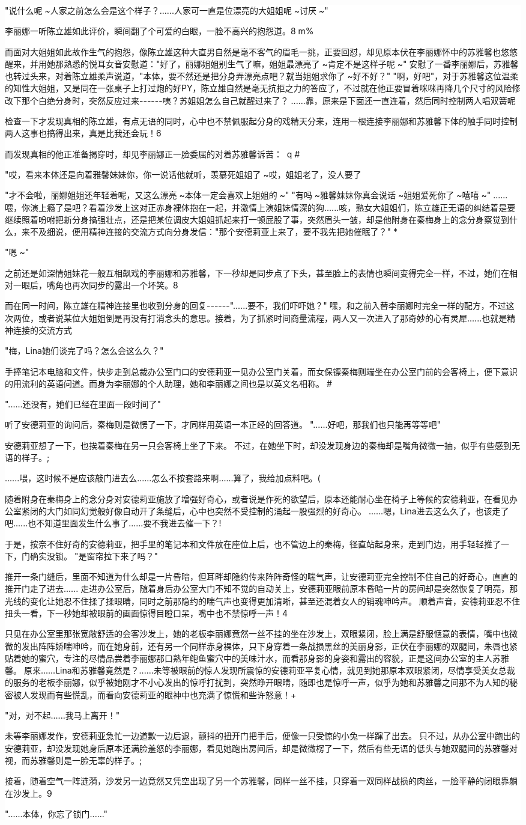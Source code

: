 "说什么呢 ~人家之前怎么会是这个样子？......人家可一直是位漂亮的大姐姐呢 ~讨厌 ~"

李丽娜一听陈立雄如此评价，瞬间翻了个可爱的白眼，一脸不高兴的抱怨道。8 m%

而面对大姐姐如此故作生气的抱怨，像陈立雄这种大直男自然是毫不客气的眉毛一挑，正要回怼，却见原本伏在李丽娜怀中的苏雅馨也悠悠醒来，并用她那熟悉的悦耳女音安慰道："好了，丽娜姐姐别生气了嘛，姐姐最漂亮了 ~肯定不是这样子呢 ~" 安慰了一番李丽娜后，苏雅馨也转过头来，对着陈立雄柔声说道，"本体，要不然还是把分身弄漂亮点吧？就当姐姐求你了 ~好不好？" "啊，好吧"，对于苏雅馨这位温柔的知性大姐姐，又是同在一张桌子上打过炮的好PY，陈立雄自然是毫无抗拒之力的答应了，不过就在他正要冒着咪咪再降几个尺寸的风险修改下那个白绝分身时，突然反应过来------咦？苏姐姐怎么自己就醒过来了？ ......靠，原来是下面还一直连着，然后同时控制两人唱双簧呢

检查一下才发现真相的陈立雄，有点无语的同时，心中也不禁佩服起分身的戏精天分来，连用一根连接李丽娜和苏雅馨下体的触手同时控制两人这事也搞得出来，真是比我还会玩！6

而发现真相的他正准备揭穿时，却见李丽娜正一脸委屈的对着苏雅馨诉苦：  q #

"哎，看来本体还是向着雅馨妹妹你，你一说话他就听，羡慕死姐姐了 ~哎，姐姐老了，没人要了

"才不会啦，丽娜姐姐还年轻着呢，又这么漂亮 ~本体一定会喜欢上姐姐的 ~" "有吗 ~雅馨妹妹你真会说话 ~姐姐爱死你了 ~嘻嘻 ~" ......喂，你演上瘾了是吧？看着沙发上这对正赤身裸体抱在一起，并激情上演姐妹情深的狗......咳，熟女大姐姐们，陈立雄正无语的纠结着是要继续照着吩咐把新分身搞强壮点，还是把某位调皮大姐姐抓起来打一顿屁股了事，突然眉头一皱，却是他附身在秦梅身上的念分身察觉到什么，来不及细说，便用精神连接的交流方式向分身发信："那个安德莉亚上来了，要不我先把她催眠了？" *

"嗯 ~"

之前还是如深情姐妹花一般互相飙戏的李丽娜和苏雅馨，下一秒却是同步点了下头，甚至脸上的表情也瞬间变得完全一样，不过，她们在相对一眼后，嘴角也再次同步的露出一个坏笑。8

而在同一时间，陈立雄在精神连接里也收到分身的回复------"......要不，我们吓吓她？" 嘿，和之前入替李丽娜时完全一样的配方，不过这次两位，或者说某位大姐姐倒是再没有打消念头的意思。接着，为了抓紧时间商量流程，两人又一次进入了那奇妙的心有灵犀......也就是精神连接的交流方式

"梅，Lina她们谈完了吗？怎么会这么久？"

手捧笔记本电脑和文件，快步走到总裁办公室门口的安德莉亚一见办公室门关着，而女保镖秦梅则端坐在办公室门前的会客椅上，便下意识的用流利的英语问道。而身为李丽娜的个人助理，她和李丽娜之间也是以英文名相称。 #

"......还没有，她们已经在里面一段时间了"

听了安德莉亚的询问后，秦梅则是微愣了一下，才同样用英语一本正经的回答道。 "......好吧，那我们也只能再等等吧"

安德莉亚想了一下，也挨着秦梅在另一只会客椅上坐了下来。 不过，在她坐下时，却没发现身边的秦梅却是嘴角微微一抽，似乎有些感到无语的样子。;

......喂，这时候不是应该敲门进去么......怎么不按套路来啊......算了，我给加点料吧。(

随着附身在秦梅身上的念分身对安德莉亚施放了增强好奇心，或者说是作死的欲望后，原本还能耐心坐在椅子上等候的安德莉亚，在看见办公室紧闭的大门如同幻觉般好像自动开了条缝后，心中也突然不受控制的涌起一股强烈的好奇心。 ......嗯，Lina进去这么久了，也该走了吧......也不知道里面发生什么事了......要不我进去催一下？!

于是，按奈不住好奇的安德莉亚，把手里的笔记本和文件放在座位上后，也不管边上的秦梅，径直站起身来，走到门边，用手轻轻推了一下，门确实没锁。 "是窗帘拉下来了吗？"

推开一条门缝后，里面不知道为什么却是一片昏暗，但耳畔却隐约传来阵阵奇怪的喘气声，让安德莉亚完全控制不住自己的好奇心，直直的推开门走了进去...... 走进办公室后，随着身后办公室大门不知不觉的自动关上，安德莉亚眼前原本昏暗一片的房间却是突然恢复了明亮，那光线的变化让她忍不住揉了揉眼睛，同时之前那隐约的喘气声也变得更加清晰，甚至还混着女人的销魂呻吟声。 顺着声音，安德莉亚忍不住扭头一看，下一秒她却被眼前的画面惊得目瞪口呆，嘴中也不禁惊呼一声！4

只见在办公室里那张宽敞舒适的会客沙发上，她的老板李丽娜竟然一丝不挂的坐在沙发上，双眼紧闭，脸上满是舒服惬意的表情，嘴中也微微的发出阵阵娇喘呻吟，而在她身前，还有另一个同样赤身裸体，只下身穿着一条战损黑丝的美丽身影，正伏在李丽娜的双腿间，朱唇也紧贴着她的蜜穴，专注的尽情品尝着李丽娜那口熟年鲍鱼蜜穴中的美味汁水，而看那身影的身姿和露出的容貌，正是这间办公室的主人苏雅馨。 原来......Lina和苏雅馨竟然是？......未等被眼前的惊人发现所震惊的安德莉亚平复心情，就见到她那原本双眼紧闭，尽情享受美女总裁的服务的老板李丽娜，似乎被她刚才不小心发出的惊呼打扰到，突然睁开眼睛，随即也是惊呼一声，似乎为她和苏雅馨之间那不为人知的秘密被人发现而有些慌乱，而看向安德莉亚的眼神中也充满了惊慌和些许怒意！+

"对，对不起......我马上离开！"

未等李丽娜发作，安德莉亚急忙一边道歉一边后退，颤抖的扭开门把手后，便像一只受惊的小兔一样蹿了出去。 只不过，从办公室中跑出的安德莉亚，却没发现她身后原本还满脸羞怒的李丽娜，看见她跑出房间后，却是微微楞了一下，然后有些无语的低头与她双腿间的苏雅馨对视，而苏雅馨则是一脸无辜的样子。;

接着，随着空气一阵涟漪，沙发另一边竟然又凭空出现了另一个苏雅馨，同样一丝不挂，只穿着一双同样战损的肉丝，一脸平静的闭眼靠躺在沙发上。9

"......本体，你忘了锁门......"
